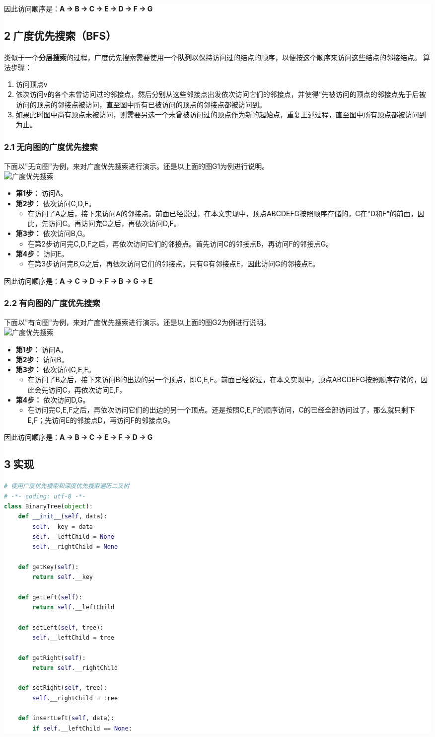 因此访问顺序是：**A -> B -> C -> E -> D -> F -> G**

## 2 广度优先搜索（BFS）
类似于一个**分层搜索**的过程，广度优先搜索需要使用一个**队列**以保持访问过的结点的顺序，以便按这个顺序来访问这些结点的邻接结点。
算法步骤：
1. 访问顶点v
2. 依次访问v的各个未曾访问过的邻接点，然后分别从这些邻接点出发依次访问它们的邻接点，并使得“先被访问的顶点的邻接点先于后被访问的顶点的邻接点被访问，直至图中所有已被访问的顶点的邻接点都被访问到。
3. 如果此时图中尚有顶点未被访问，则需要另选一个未曾被访问过的顶点作为新的起始点，重复上述过程，直至图中所有顶点都被访问到为止。 

### 2.1 无向图的广度优先搜索
下面以"无向图"为例，来对广度优先搜索进行演示。还是以上面的图G1为例进行说明。   
![广度优先搜索](https://raw.githubusercontent.com/Andr-Robot/iMarkdownPhotos/master/Res/bfs01.jpg)      
- **第1步：** 访问A。 
- **第2步：** 依次访问C,D,F。 
    - 在访问了A之后，接下来访问A的邻接点。前面已经说过，在本文实现中，顶点ABCDEFG按照顺序存储的，C在"D和F"的前面，因此，先访问C。再访问完C之后，再依次访问D,F。 
- **第3步：** 依次访问B,G。 
    - 在第2步访问完C,D,F之后，再依次访问它们的邻接点。首先访问C的邻接点B，再访问F的邻接点G。 
- **第4步：** 访问E。 
    - 在第3步访问完B,G之后，再依次访问它们的邻接点。只有G有邻接点E，因此访问G的邻接点E。

因此访问顺序是：**A -> C -> D -> F -> B -> G -> E**

### 2.2 有向图的广度优先搜索
下面以"有向图"为例，来对广度优先搜索进行演示。还是以上面的图G2为例进行说明。   
![广度优先搜索](https://raw.githubusercontent.com/Andr-Robot/iMarkdownPhotos/master/Res/bfs02.jpg)     
- **第1步：** 访问A。 
- **第2步：** 访问B。 
- **第3步：** 依次访问C,E,F。 
    - 在访问了B之后，接下来访问B的出边的另一个顶点，即C,E,F。前面已经说过，在本文实现中，顶点ABCDEFG按照顺序存储的，因此会先访问C，再依次访问E,F。 
- **第4步：** 依次访问D,G。 
    - 在访问完C,E,F之后，再依次访问它们的出边的另一个顶点。还是按照C,E,F的顺序访问，C的已经全部访问过了，那么就只剩下E,F；先访问E的邻接点D，再访问F的邻接点G。

因此访问顺序是：**A -> B -> C -> E -> F -> D -> G**

## 3 实现

```python
# 使用广度优先搜索和深度优先搜索遍历二叉树
# -*- coding: utf-8 -*-
class BinaryTree(object):
    def __init__(self, data):
        self.__key = data
        self.__leftChild = None
        self.__rightChild = None

    def getKey(self):
        return self.__key

    def getLeft(self):
        return self.__leftChild

    def setLeft(self, tree):
        self.__leftChild = tree

    def getRight(self):
        return self.__rightChild

    def setRight(self, tree):
        self.__rightChild = tree

    def insertLeft(self, data):
        if self.__leftChild == None:
```